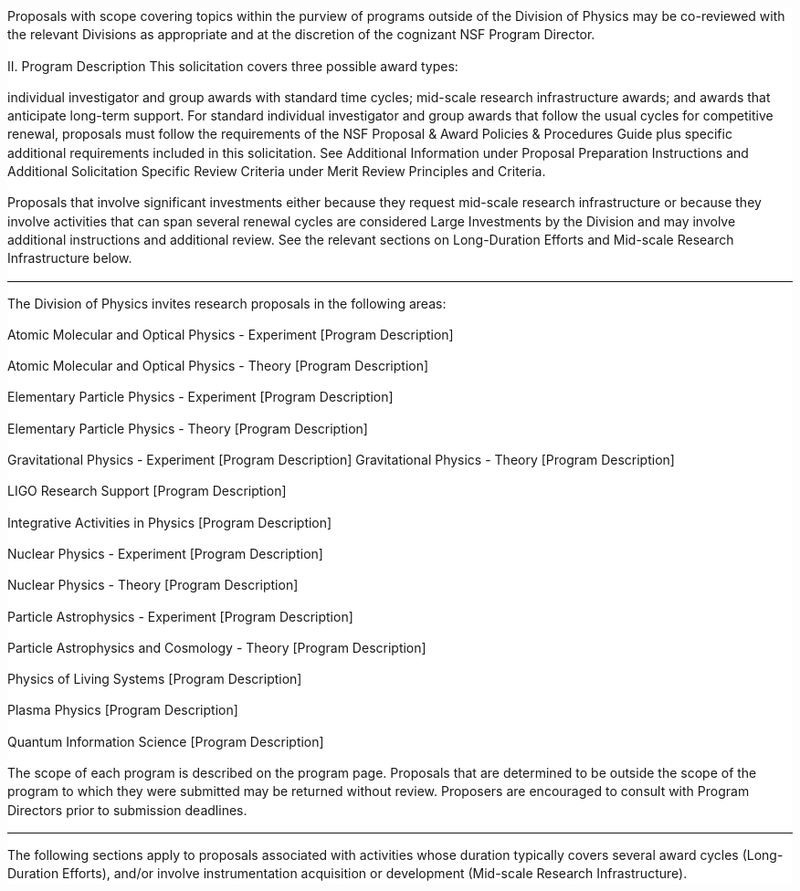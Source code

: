 Proposals with scope covering topics within the purview of programs outside of the Division of Physics may be co-reviewed with the relevant Divisions as appropriate and at the discretion of the cognizant NSF Program Director.

II. Program Description
This solicitation covers three possible award types:

individual investigator and group awards with standard time cycles;
mid-scale research infrastructure awards; and
awards that anticipate long-term support.
For standard individual investigator and group awards that follow the usual cycles for competitive renewal, proposals must follow the requirements of the NSF Proposal & Award Policies & Procedures Guide plus specific additional requirements included in this solicitation. See Additional Information under Proposal Preparation Instructions and Additional Solicitation Specific Review Criteria under Merit Review Principles and Criteria.

Proposals that involve significant investments either because they request mid-scale research infrastructure or because they involve activities that can span several renewal cycles are considered Large Investments by the Division and may involve additional instructions and additional review. See the relevant sections on Long-Duration Efforts and Mid-scale Research Infrastructure below.

________________

The Division of Physics invites research proposals in the following areas:

Atomic Molecular and Optical Physics - Experiment [Program Description]

Atomic Molecular and Optical Physics - Theory [Program Description]

Elementary Particle Physics - Experiment [Program Description]

Elementary Particle Physics - Theory [Program Description]

Gravitational Physics - Experiment [Program Description]
Gravitational Physics - Theory [Program Description]

LIGO Research Support [Program Description]

Integrative Activities in Physics [Program Description]

Nuclear Physics - Experiment [Program Description]

Nuclear Physics - Theory [Program Description]

Particle Astrophysics - Experiment [Program Description]

Particle Astrophysics and Cosmology - Theory [Program Description]

Physics of Living Systems [Program Description]

Plasma Physics [Program Description]

Quantum Information Science [Program Description]

The scope of each program is described on the program page. Proposals that are determined to be outside the scope of the program to which they were submitted may be returned without review. Proposers are encouraged to consult with Program Directors prior to submission deadlines.

________

The following sections apply to proposals associated with activities whose duration typically covers several award cycles (Long-Duration Efforts), and/or involve instrumentation acquisition or development (Mid-scale Research Infrastructure).
